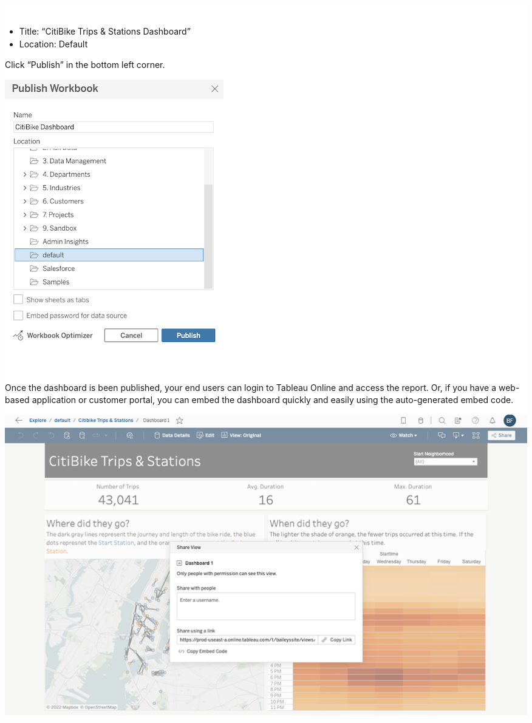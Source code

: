 <br>

* Title: “CitiBike Trips & Stations Dashboard”
* Location: Default

Click “Publish” in the bottom left corner.

![Apply DS Filters](assets/Tab_16.2.png)

<br>

Once the dashboard is been published, your end users can login to Tableau Online and access the report. Or, if you have a web-based application or customer portal, you can embed the dashboard quickly and easily using the auto-generated embed code.

![Apply DS Filters](assets/Tab_16.3.png)
